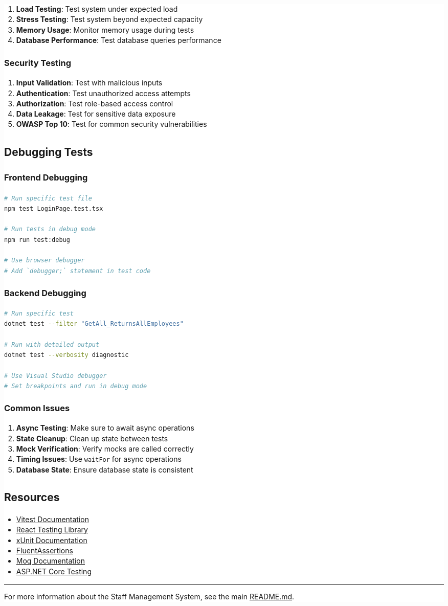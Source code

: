 1. **Load Testing**: Test system under expected load
2. **Stress Testing**: Test system beyond expected capacity
3. **Memory Usage**: Monitor memory usage during tests
4. **Database Performance**: Test database queries performance

### Security Testing

1. **Input Validation**: Test with malicious inputs
2. **Authentication**: Test unauthorized access attempts
3. **Authorization**: Test role-based access control
4. **Data Leakage**: Test for sensitive data exposure
5. **OWASP Top 10**: Test for common security vulnerabilities

## Debugging Tests

### Frontend Debugging

```bash
# Run specific test file
npm test LoginPage.test.tsx

# Run tests in debug mode
npm run test:debug

# Use browser debugger
# Add `debugger;` statement in test code
```

### Backend Debugging

```bash
# Run specific test
dotnet test --filter "GetAll_ReturnsAllEmployees"

# Run with detailed output
dotnet test --verbosity diagnostic

# Use Visual Studio debugger
# Set breakpoints and run in debug mode
```

### Common Issues

1. **Async Testing**: Make sure to await async operations
2. **State Cleanup**: Clean up state between tests
3. **Mock Verification**: Verify mocks are called correctly
4. **Timing Issues**: Use `waitFor` for async operations
5. **Database State**: Ensure database state is consistent

## Resources

- [Vitest Documentation](https://vitest.dev/)
- [React Testing Library](https://testing-library.com/docs/react-testing-library/intro/)
- [xUnit Documentation](https://xunit.net/)
- [FluentAssertions](https://fluentassertions.com/)
- [Moq Documentation](https://github.com/moq/moq)
- [ASP.NET Core Testing](https://docs.microsoft.com/en-us/aspnet/core/test/)

---

For more information about the Staff Management System, see the main [README.md](README.md).